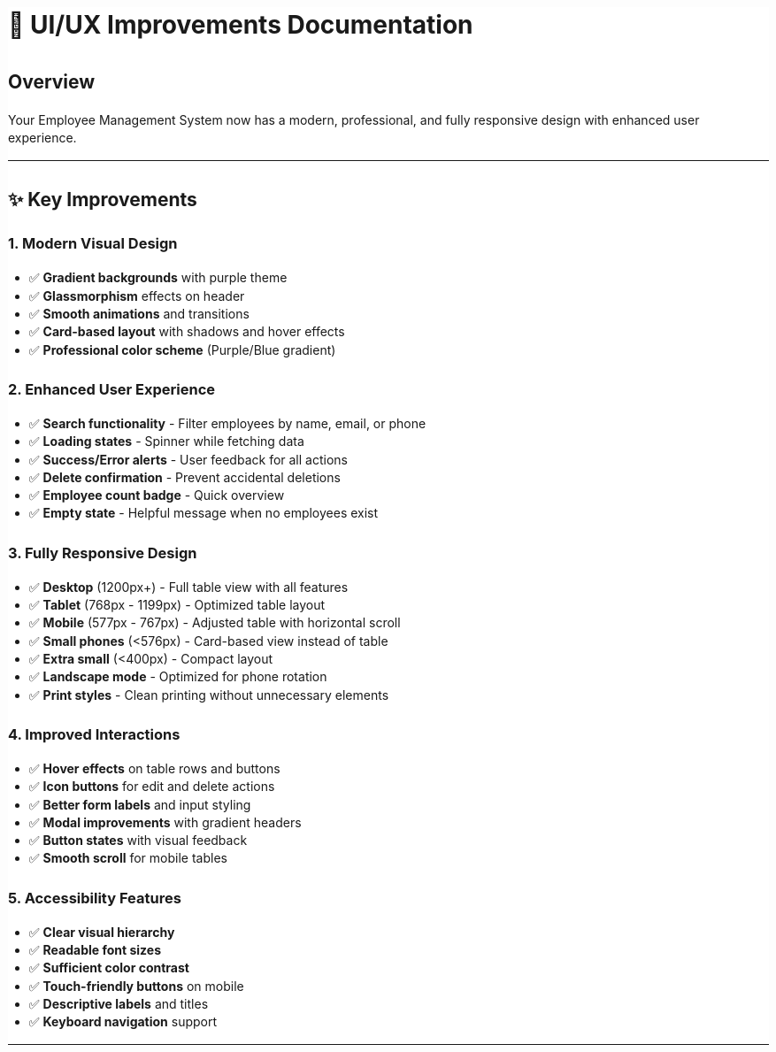 # 🎨 UI/UX Improvements Documentation

## Overview
Your Employee Management System now has a modern, professional, and fully responsive design with enhanced user experience.

---

## ✨ Key Improvements

### 1. **Modern Visual Design**
- ✅ **Gradient backgrounds** with purple theme
- ✅ **Glassmorphism** effects on header
- ✅ **Smooth animations** and transitions
- ✅ **Card-based layout** with shadows and hover effects
- ✅ **Professional color scheme** (Purple/Blue gradient)

### 2. **Enhanced User Experience**
- ✅ **Search functionality** - Filter employees by name, email, or phone
- ✅ **Loading states** - Spinner while fetching data
- ✅ **Success/Error alerts** - User feedback for all actions
- ✅ **Delete confirmation** - Prevent accidental deletions
- ✅ **Employee count badge** - Quick overview
- ✅ **Empty state** - Helpful message when no employees exist

### 3. **Fully Responsive Design**
- ✅ **Desktop** (1200px+) - Full table view with all features
- ✅ **Tablet** (768px - 1199px) - Optimized table layout
- ✅ **Mobile** (577px - 767px) - Adjusted table with horizontal scroll
- ✅ **Small phones** (<576px) - Card-based view instead of table
- ✅ **Extra small** (<400px) - Compact layout
- ✅ **Landscape mode** - Optimized for phone rotation
- ✅ **Print styles** - Clean printing without unnecessary elements

### 4. **Improved Interactions**
- ✅ **Hover effects** on table rows and buttons
- ✅ **Icon buttons** for edit and delete actions
- ✅ **Better form labels** and input styling
- ✅ **Modal improvements** with gradient headers
- ✅ **Button states** with visual feedback
- ✅ **Smooth scroll** for mobile tables

### 5. **Accessibility Features**
- ✅ **Clear visual hierarchy**
- ✅ **Readable font sizes**
- ✅ **Sufficient color contrast**
- ✅ **Touch-friendly buttons** on mobile
- ✅ **Descriptive labels** and titles
- ✅ **Keyboard navigation** support

---